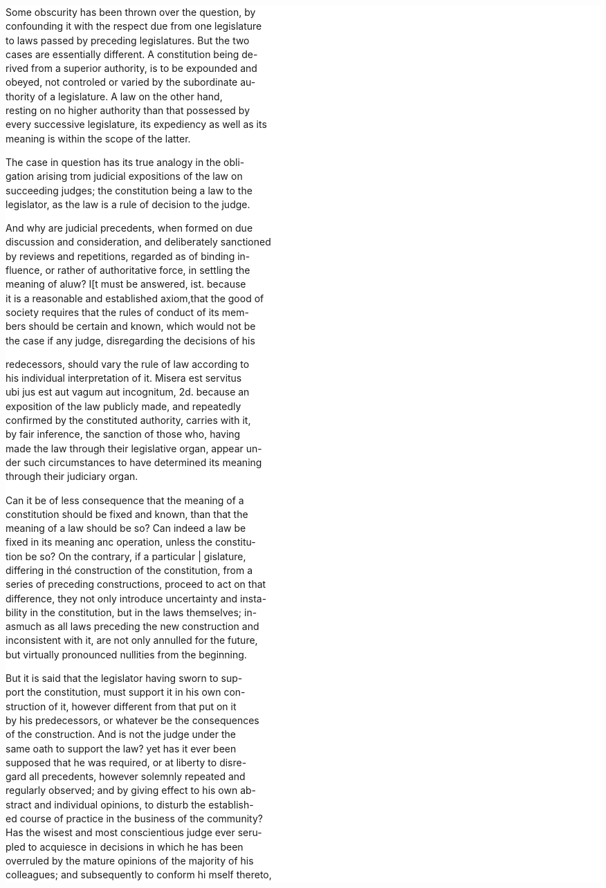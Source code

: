 Some obscurity has been thrown over the question, by  
confounding it with the respect due from one legislature  
to laws passed by preceding legislatures. But the two  
cases are essentially different. A constitution being de-  
rived from a superior authority, is to be expounded and  
obeyed, not controled or varied by the subordinate au-  
thority of a legislature. A law on the other hand,  
resting on no higher authority than that possessed by  
every successive legislature, its expediency as well as its  
meaning is within the scope of the latter.  
  
The case in question has its true analogy in the obli-  
gation arising trom judicial expositions of the law on  
succeeding judges; the constitution being a law to the  
legislator, as the law is a rule of decision to the judge.  
  
And why are judicial precedents, when formed on due  
discussion and consideration, and deliberately sanctioned  
by reviews and repetitions, regarded as of binding in-  
fluence, or rather of authoritative force, in settling the  
meaning of aluw? I[t must be answered, ist. because  
it is a reasonable and established axiom,that the good of  
society requires that the rules of conduct of its mem-  
bers should be certain and known, which would not be  
the case if any judge, disregarding the decisions of his  
  
redecessors, should vary the rule of law according to  
his individual interpretation of it. Misera est servitus  
ubi jus est aut vagum aut incognitum, 2d. because an  
exposition of the law publicly made, and repeatedly  
confirmed by the constituted authority, carries with it,  
by fair inference, the sanction of those who, having  
made the law through their legislative organ, appear un-  
der such circumstances to have determined its meaning  
through their judiciary organ.  
  
Can it be of less consequence that the meaning of a  
constitution should be fixed and known, than that the  
meaning of a law should be so? Can indeed a law be  
fixed in its meaning anc operation, unless the constitu-  
tion be so? On the contrary, if a particular | gislature,  
differing in thé construction of the constitution, from a  
series of preceding constructions, proceed to act on that  
difference, they not only introduce uncertainty and insta-  
bility in the constitution, but in the laws themselves; in-  
asmuch as all laws preceding the new construction and  
inconsistent with it, are not only annulled for the future,  
but virtually pronounced nullities from the beginning.  
  
But it is said that the legislator having sworn to sup-  
port the constitution, must support it in his own con-  
struction of it, however different from that put on it  
by his predecessors, or whatever be the consequences  
of the construction. And is not the judge under the  
same oath to support the law? yet has it ever been  
supposed that he was required, or at liberty to disre-  
gard all precedents, however solemnly repeated and  
regularly observed; and by giving effect to his own ab-  
stract and individual opinions, to disturb the establish-  
ed course of practice in the business of the community?  
Has the wisest and most conscientious judge ever seru-  
pled to acquiesce in decisions in which he has been  
overruled by the mature opinions of the majority of his  
colleagues; and subsequently to conform hi mself thereto,  
  
